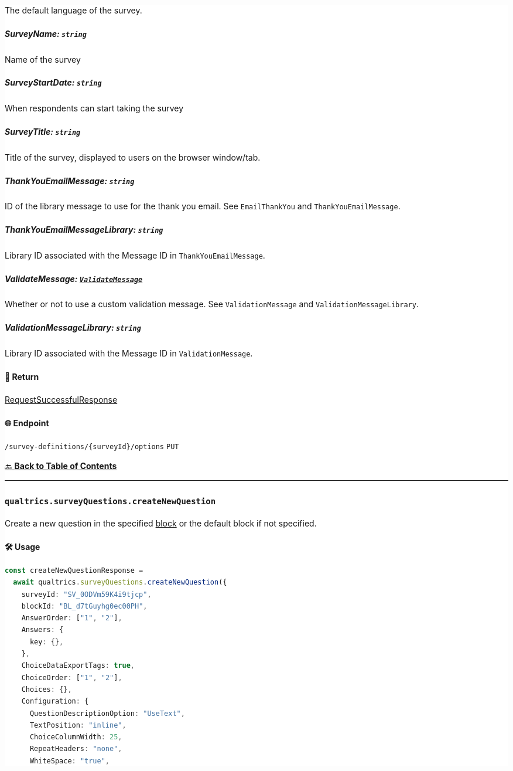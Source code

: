 The default language of the survey.

##### SurveyName: `string`

Name of the survey

##### SurveyStartDate: `string`

When respondents can start taking the survey

##### SurveyTitle: `string`

Title of the survey, displayed to users on the browser window/tab.

##### ThankYouEmailMessage: `string`

ID of the library message to use for the thank you email. See `EmailThankYou` and `ThankYouEmailMessage`.

##### ThankYouEmailMessageLibrary: `string`

Library ID associated with the Message ID in `ThankYouEmailMessage`.

##### ValidateMessage: [`ValidateMessage`](./models/validate-message.ts)

Whether or not to use a custom validation message. See `ValidationMessage` and `ValidationMessageLibrary`.

##### ValidationMessageLibrary: `string`

Library ID associated with the Message ID in `ValidationMessage`.

#### 🔄 Return

[RequestSuccessfulResponse](./models/request-successful-response.ts)

#### 🌐 Endpoint

`/survey-definitions/{surveyId}/options` `PUT`

[🔙 **Back to Table of Contents**](#table-of-contents)

---


### `qualtrics.surveyQuestions.createNewQuestion`

Create a new question in the specified [block](https://www.qualtrics.com/support/survey-platform/survey-module/block-options/block-options-overview/) or the default block if not specified.

#### 🛠️ Usage

```typescript
const createNewQuestionResponse =
  await qualtrics.surveyQuestions.createNewQuestion({
    surveyId: "SV_0ODVm59K4i9tjcp",
    blockId: "BL_d7tGuyhg0ec00PH",
    AnswerOrder: ["1", "2"],
    Answers: {
      key: {},
    },
    ChoiceDataExportTags: true,
    ChoiceOrder: ["1", "2"],
    Choices: {},
    Configuration: {
      QuestionDescriptionOption: "UseText",
      TextPosition: "inline",
      ChoiceColumnWidth: 25,
      RepeatHeaders: "none",
      WhiteSpace: "true",
```